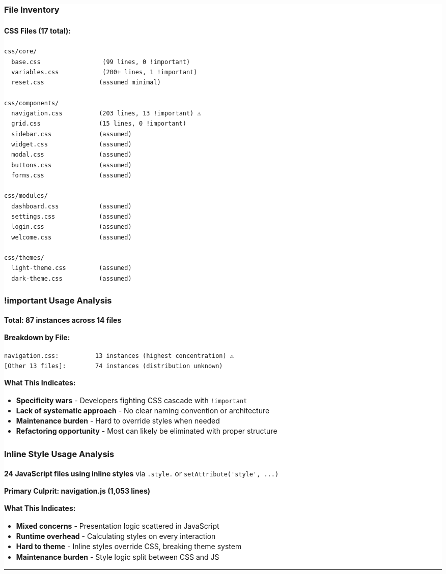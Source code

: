 ### File Inventory

#### CSS Files (17 total):
```
css/core/
  base.css                 (99 lines, 0 !important)
  variables.css            (200+ lines, 1 !important)
  reset.css               (assumed minimal)

css/components/
  navigation.css          (203 lines, 13 !important) ⚠️
  grid.css                (15 lines, 0 !important)
  sidebar.css             (assumed)
  widget.css              (assumed)
  modal.css               (assumed)
  buttons.css             (assumed)
  forms.css               (assumed)

css/modules/
  dashboard.css           (assumed)
  settings.css            (assumed)
  login.css               (assumed)
  welcome.css             (assumed)

css/themes/
  light-theme.css         (assumed)
  dark-theme.css          (assumed)
```

### !important Usage Analysis

**Total: 87 instances across 14 files**

**Breakdown by File:**
```
navigation.css:          13 instances (highest concentration) ⚠️
[Other 13 files]:        74 instances (distribution unknown)
```

**What This Indicates:**
- **Specificity wars** - Developers fighting CSS cascade with `!important`
- **Lack of systematic approach** - No clear naming convention or architecture
- **Maintenance burden** - Hard to override styles when needed
- **Refactoring opportunity** - Most can likely be eliminated with proper structure

### Inline Style Usage Analysis

**24 JavaScript files using inline styles** via `.style.` or `setAttribute('style', ...)`

**Primary Culprit: navigation.js (1,053 lines)**

**What This Indicates:**
- **Mixed concerns** - Presentation logic scattered in JavaScript
- **Runtime overhead** - Calculating styles on every interaction
- **Hard to theme** - Inline styles override CSS, breaking theme system
- **Maintenance burden** - Style logic split between CSS and JS

---